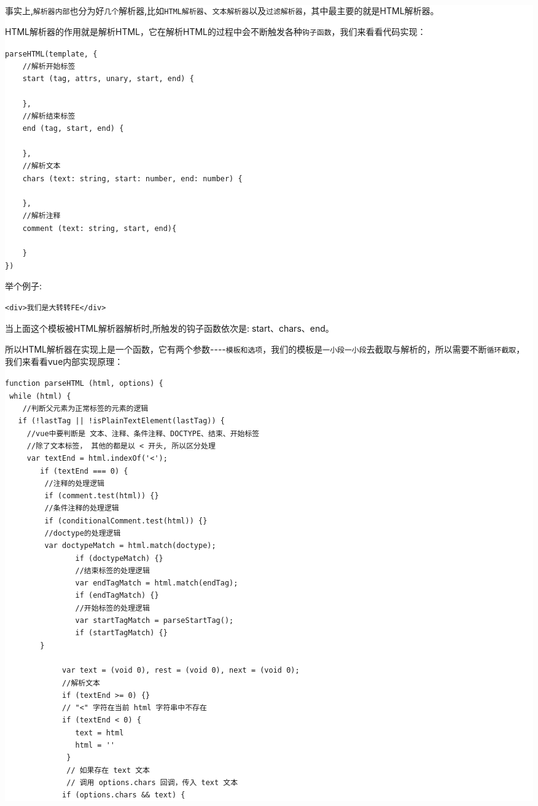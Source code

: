 事实上,`解析器内部`也分为好`几个`解析器,比如`HTML解析器`、`文本解析器`以及`过滤解析器`，其中最主要的就是HTML解析器。

HTML解析器的作用就是解析HTML，它在解析HTML的过程中会不断触发各种`钩子函数`，我们来看看代码实现：
```
parseHTML(template, { 
    //解析开始标签
    start (tag, attrs, unary, start, end) {
 
    },
    //解析结束标签
    end (tag, start, end) {
 
    },
    //解析文本
    chars (text: string, start: number, end: number) {
 
    },
    //解析注释
    comment (text: string, start, end){
 
    }
})
```
举个例子:
```
<div>我们是大转转FE</div>
```
当上面这个模板被HTML解析器解析时,所触发的钩子函数依次是: start、chars、end。

所以HTML解析器在实现上是一个函数，它有两个参数----`模板和选项`，我们的模板是`一小段一小段`去截取与解析的，所以需要不断`循环截取`，我们来看看vue内部实现原理：
```
function parseHTML (html, options) {
 while (html) {
    //判断父元素为正常标签的元素的逻辑
   if (!lastTag || !isPlainTextElement(lastTag)) {
     //vue中要判断是 文本、注释、条件注释、DOCTYPE、结束、开始标签
     //除了文本标签， 其他的都是以 < 开头, 所以区分处理
     var textEnd = html.indexOf('<');
        if (textEnd === 0) {
         //注释的处理逻辑
         if (comment.test(html)) {}
         //条件注释的处理逻辑
         if (conditionalComment.test(html)) {}
         //doctype的处理逻辑
         var doctypeMatch = html.match(doctype);
                if (doctypeMatch) {}
                //结束标签的处理逻辑
                var endTagMatch = html.match(endTag);
                if (endTagMatch) {}
                //开始标签的处理逻辑
                var startTagMatch = parseStartTag();
                if (startTagMatch) {}
        }
        
             var text = (void 0), rest = (void 0), next = (void 0);
             //解析文本
             if (textEnd >= 0) {}
             // "<" 字符在当前 html 字符串中不存在
             if (textEnd < 0) {
                text = html
                html = ''
              }
              // 如果存在 text 文本
              // 调用 options.chars 回调，传入 text 文本
             if (options.chars && text) {
```